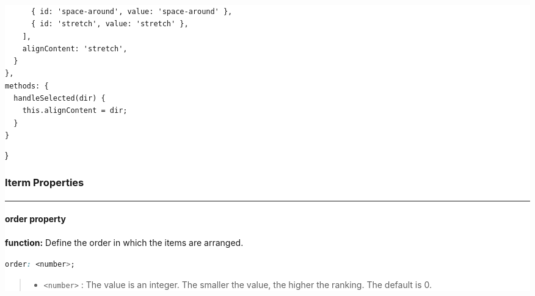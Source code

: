           { id: 'space-around', value: 'space-around' },
          { id: 'stretch', value: 'stretch' },
        ],
        alignContent: 'stretch',
      }
    },
    methods: {
      handleSelected(dir) {
        this.alignContent = dir;
      }
    }
  }
</script>
</script>

### Iterm Properties

------

#### order property

**function:** Define the order in which the items are arranged.

```css
order: <number>;
```
> * `<number>` : The value is an integer. The smaller the value, the higher the ranking. The default is 0.

<vuep template="#order"></vuep>

<script v-pre type="text/x-template" id="order">
<style>
  main {
    width: 100%;
    padding: 52px 17px 52px 29px;
  }
  .container {
    display: flex;
  }
  .item {
    width: 20%; height: 29px;
    background: #b4a078;
    border-radius: 5px;
    margin: 12px;
    margin-left: 0;
    color: #f4f0ea;
    text-align: center;
    padding-top: 4px;
  }
</style>
<template>
  <main>
    <a @click="shuffle">👉🏿🔀: {{ res }}</a>
    <div class="container">
      <span
        class="item"
        v-for="$ in elements" 
        :style="{ order: $.order, opacity: 1 - $.id / 10 }">
        order: {{ $.order }}
      </span>
    </div>
  </main>
</template>
<script>
  export default {